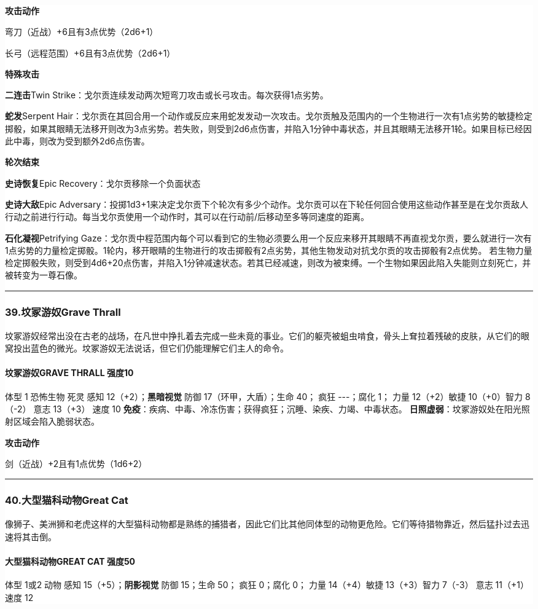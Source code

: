 **攻击动作**

弯刀（近战）+6且有3点优势（2d6+1）

长弓（远程范围）+6且有3点优势（2d6+1）

**特殊攻击**

**二连击**Twin Strike：戈尔贡连续发动两次短弯刀攻击或长弓攻击。每次获得1点劣势。

**蛇发**Serpent Hair：戈尔贡在其回合用一个动作或反应来用蛇发发动一次攻击。戈尔贡触及范围内的一个生物进行一次有1点劣势的敏捷检定掷骰，如果其眼睛无法移开则改为3点劣势。若失败，则受到2d6点伤害，并陷入1分钟中毒状态，并且其眼睛无法移开1轮。如果目标已经因此中毒，则改为受到额外2d6点伤害。

**轮次结束**

**史诗恢复**Epic Recovery：戈尔贡移除一个负面状态

**史诗大敌**Epic Adversary：投掷1d3+1来决定戈尔贡下个轮次有多少个动作。戈尔贡可以在下轮任何回合使用这些动作甚至是在戈尔贡敌人行动之前进行行动。每当戈尔贡使用一个动作时，其可以在行动前/后移动至多等同速度的距离。

**石化凝视**Petrifying Gaze：戈尔贡中程范围内每个可以看到它的生物必须要么用一个反应来移开其眼睛不再直视戈尔贡，要么就进行一次有1点劣势的力量检定掷骰。1轮内，移开眼睛的生物进行的攻击掷骰有2点劣势，其他生物发动对抗戈尔贡的攻击掷骰有2点优势。
	若生物力量检定掷骰失败，则受到4d6+20点伤害，并陷入1分钟减速状态。若其已经减速，则改为被束缚。一个生物如果因此陷入失能则立刻死亡，并被转变为一尊石像。

***

### 39.坟冢游奴Grave Thrall

​	坟冢游奴经常出没在古老的战场，在凡世中挣扎着去完成一些未竟的事业。它们的躯壳被蛆虫啃食，骨头上耷拉着残破的皮肤，从它们的眼窝投出蓝色的微光。
​	坟冢游奴无法说话，但它们仍能理解它们主人的命令。

#### 坟冢游奴GRAVE THRALL     强度10

体型 1	恐怖生物	死灵
感知 12（+2）；**黑暗视觉**
防御 17（环甲，大盾）；生命 40； 疯狂 ---；腐化 1；
力量 12（+2）敏捷 10（+0）智力 8（-2） 意志 13（+3）
速度 10
**免疫**：疾病、中毒、冷冻伤害；获得疯狂；沉睡、染疾、力竭、中毒状态。
**日照虚弱**：坟冢游奴处在阳光照射区域会陷入脆弱状态。

**攻击动作**

剑（近战）+2且有1点优势（1d6+2）

***

### 40.大型猫科动物Great Cat

​	像狮子、美洲狮和老虎这样的大型猫科动物都是熟练的捕猎者，因此它们比其他同体型的动物更危险。它们等待猎物靠近，然后猛扑过去迅速将其击倒。

#### 大型猫科动物GREAT CAT     强度50

体型 1或2	动物
感知 15（+5）；**阴影视觉**
防御 15；生命 50； 疯狂 0；腐化 0；
力量 14（+4）敏捷 13（+3）智力 7（-3） 意志 11（+1）
速度 12
